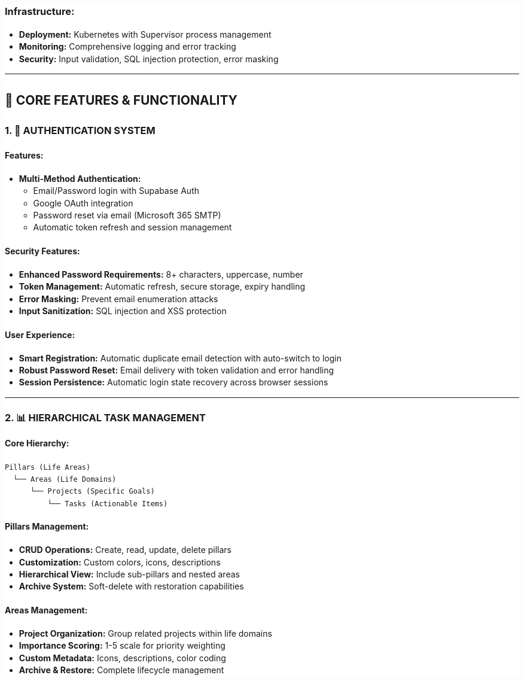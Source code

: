 ### **Infrastructure:**
- **Deployment:** Kubernetes with Supervisor process management
- **Monitoring:** Comprehensive logging and error tracking
- **Security:** Input validation, SQL injection protection, error masking

---

## 🔧 **CORE FEATURES & FUNCTIONALITY**

### **1. 🔐 AUTHENTICATION SYSTEM**

#### **Features:**
- **Multi-Method Authentication:**
  - Email/Password login with Supabase Auth
  - Google OAuth integration
  - Password reset via email (Microsoft 365 SMTP)
  - Automatic token refresh and session management

#### **Security Features:**
- **Enhanced Password Requirements:** 8+ characters, uppercase, number
- **Token Management:** Automatic refresh, secure storage, expiry handling
- **Error Masking:** Prevent email enumeration attacks
- **Input Sanitization:** SQL injection and XSS protection

#### **User Experience:**
- **Smart Registration:** Automatic duplicate email detection with auto-switch to login
- **Robust Password Reset:** Email delivery with token validation and error handling
- **Session Persistence:** Automatic login state recovery across browser sessions

---

### **2. 📊 HIERARCHICAL TASK MANAGEMENT**

#### **Core Hierarchy:**
```
Pillars (Life Areas)
  └── Areas (Life Domains)
      └── Projects (Specific Goals)
          └── Tasks (Actionable Items)
```

#### **Pillars Management:**
- **CRUD Operations:** Create, read, update, delete pillars
- **Customization:** Custom colors, icons, descriptions
- **Hierarchical View:** Include sub-pillars and nested areas
- **Archive System:** Soft-delete with restoration capabilities

#### **Areas Management:**
- **Project Organization:** Group related projects within life domains
- **Importance Scoring:** 1-5 scale for priority weighting
- **Custom Metadata:** Icons, descriptions, color coding
- **Archive & Restore:** Complete lifecycle management
